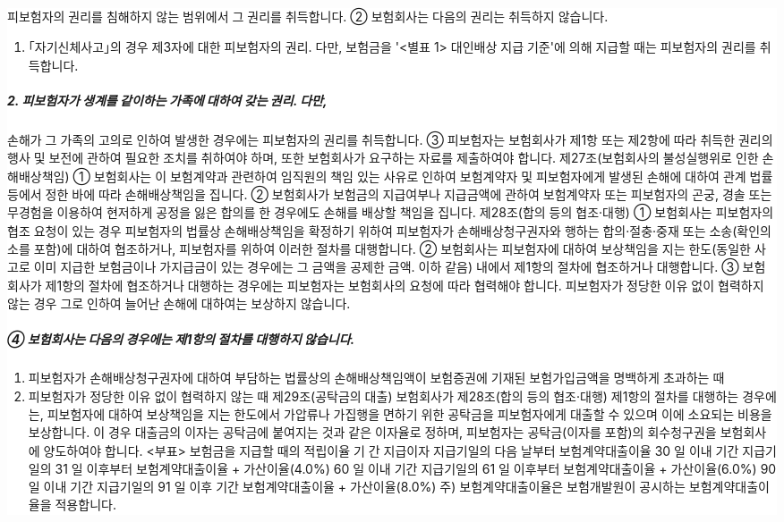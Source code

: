  피보험자의 권리를 침해하지 않는 범위에서 그 권리를 취득합니다.
 ② 보험회사는 다음의 권리는 취득하지 않습니다.
 1. ｢자기신체사고｣의 경우 제3자에 대한 피보험자의 권리. 다만, 
 보험금을 '<별표 1> 대인배상 지급 기준'에 의해 지급할 때는
 피보험자의 권리를 취득합니다.

##### 2. 피보험자가 생계를 같이하는 가족에 대하여 갖는 권리. 다만,
 손해가 그 가족의 고의로 인하여 발생한 경우에는 피보험자의 
 권리를 취득합니다.
 ③ 피보험자는 보험회사가 제1항 또는 제2항에 따라 취득한 권리의
 행사 및 보전에 관하여 필요한 조치를 취하여야 하며, 또한
 보험회사가 요구하는 자료를 제출하여야 합니다.
 제27조(보험회사의 불성실행위로 인한 손해배상책임)
 ① 보험회사는 이 보험계약과 관련하여 임직원의 책임 있는 사유로
 인하여 보험계약자 및 피보험자에게 발생된 손해에 대하여 관계 법률
 등에서 정한 바에 따라 손해배상책임을 집니다.
 ② 보험회사가 보험금의 지급여부나 지급금액에 관하여 보험계약자 또는
 피보험자의 곤궁, 경솔 또는 무경험을 이용하여 현저하게 공정을 잃은
 합의를 한 경우에도 손해를 배상할 책임을 집니다.
 제28조(합의 등의 협조·대행)
 ① 보험회사는 피보험자의 협조 요청이 있는 경우 피보험자의 법률상
 손해배상책임을 확정하기 위하여 피보험자가 손해배상청구권자와 
 행하는 합의·절충·중재 또는 소송(확인의 소를 포함)에 대하여 
 협조하거나, 피보험자를 위하여 이러한 절차를 대행합니다.
 ② 보험회사는 피보험자에 대하여 보상책임을 지는 한도(동일한 사고로 
 이미 지급한 보험금이나 가지급금이 있는 경우에는 그 금액을 공제한 
 금액. 이하 같음) 내에서 제1항의 절차에 협조하거나 대행합니다.
 ③ 보험회사가 제1항의 절차에 협조하거나 대행하는 경우에는 
 피보험자는 보험회사의 요청에 따라 협력해야 합니다. 피보험자가 
 정당한 이유 없이 협력하지 않는 경우 그로 인하여 늘어난 손해에
 대하여는 보상하지 않습니다.

##### ④ 보험회사는 다음의 경우에는 제1항의 절차를 대행하지 않습니다.
 1. 피보험자가 손해배상청구권자에 대하여 부담하는 법률상의 
 손해배상책임액이 보험증권에 기재된 보험가입금액을 명백하게 
 초과하는 때
 2. 피보험자가 정당한 이유 없이 협력하지 않는 때
 제29조(공탁금의 대출)
 보험회사가 제28조(합의 등의 협조·대행) 제1항의 절차를 대행하는
 경우에는, 피보험자에 대하여 보상책임을 지는 한도에서 가압류나
 가집행을 면하기 위한 공탁금을 피보험자에게 대출할 수 있으며 이에
 소요되는 비용을 보상합니다. 이 경우 대출금의 이자는 공탁금에
 붙여지는 것과 같은 이자율로 정하며, 피보험자는 공탁금(이자를 포함)의
 회수청구권을 보험회사에 양도하여야 합니다.
 <부표> 보험금을 지급할 때의 적립이율
 기 간 지급이자
 지급기일의 다음 날부터
 보험계약대출이율
 30 일 이내 기간
 지급기일의 31 일 이후부터
 보험계약대출이율 + 가산이율(4.0%)
 60 일 이내 기간
 지급기일의 61 일 이후부터
 보험계약대출이율 + 가산이율(6.0%)
 90 일 이내 기간
 지급기일의 91 일 이후 기간 보험계약대출이율 + 가산이율(8.0%)
주) 보험계약대출이율은 보험개발원이 공시하는 보험계약대출이율을 적용합니다.
